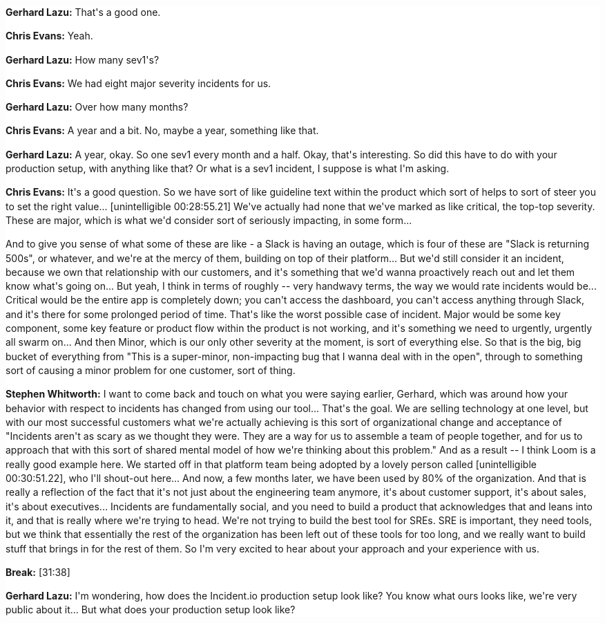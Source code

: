**Gerhard Lazu:** That's a good one.

**Chris Evans:** Yeah.

**Gerhard Lazu:** How many sev1's?

**Chris Evans:** We had eight major severity incidents for us.

**Gerhard Lazu:** Over how many months?

**Chris Evans:** A year and a bit. No, maybe a year, something like that.

**Gerhard Lazu:** A year, okay. So one sev1 every month and a half. Okay, that's interesting. So did this have to do with your production setup, with anything like that? Or what is a sev1 incident, I suppose is what I'm asking.

**Chris Evans:** It's a good question. So we have sort of like guideline text within the product which sort of helps to sort of steer you to set the right value... \[unintelligible 00:28:55.21\] We've actually had none that we've marked as like critical, the top-top severity. These are major, which is what we'd consider sort of seriously impacting, in some form...

And to give you sense of what some of these are like - a Slack is having an outage, which is four of these are "Slack is returning 500s", or whatever, and we're at the mercy of them, building on top of their platform... But we'd still consider it an incident, because we own that relationship with our customers, and it's something that we'd wanna proactively reach out and let them know what's going on... But yeah, I think in terms of roughly -- very handwavy terms, the way we would rate incidents would be... Critical would be the entire app is completely down; you can't access the dashboard, you can't access anything through Slack, and it's there for some prolonged period of time. That's like the worst possible case of incident. Major would be some key component, some key feature or product flow within the product is not working, and it's something we need to urgently, urgently all swarm on... And then Minor, which is our only other severity at the moment, is sort of everything else. So that is the big, big bucket of everything from "This is a super-minor, non-impacting bug that I wanna deal with in the open", through to something sort of causing a minor problem for one customer, sort of thing.

**Stephen Whitworth:** I want to come back and touch on what you were saying earlier, Gerhard, which was around how your behavior with respect to incidents has changed from using our tool... That's the goal. We are selling technology at one level, but with our most successful customers what we're actually achieving is this sort of organizational change and acceptance of "Incidents aren't as scary as we thought they were. They are a way for us to assemble a team of people together, and for us to approach that with this sort of shared mental model of how we're thinking about this problem." And as a result -- I think Loom is a really good example here. We started off in that platform team being adopted by a lovely person called \[unintelligible 00:30:51.22\], who I'll shout-out here... And now, a few months later, we have been used by 80% of the organization. And that is really a reflection of the fact that it's not just about the engineering team anymore, it's about customer support, it's about sales, it's about executives... Incidents are fundamentally social, and you need to build a product that acknowledges that and leans into it, and that is really where we're trying to head. We're not trying to build the best tool for SREs. SRE is important, they need tools, but we think that essentially the rest of the organization has been left out of these tools for too long, and we really want to build stuff that brings in for the rest of them. So I'm very excited to hear about your approach and your experience with us.

**Break:** \[31:38\]

**Gerhard Lazu:** I'm wondering, how does the Incident.io production setup look like? You know what ours looks like, we're very public about it... But what does your production setup look like?
